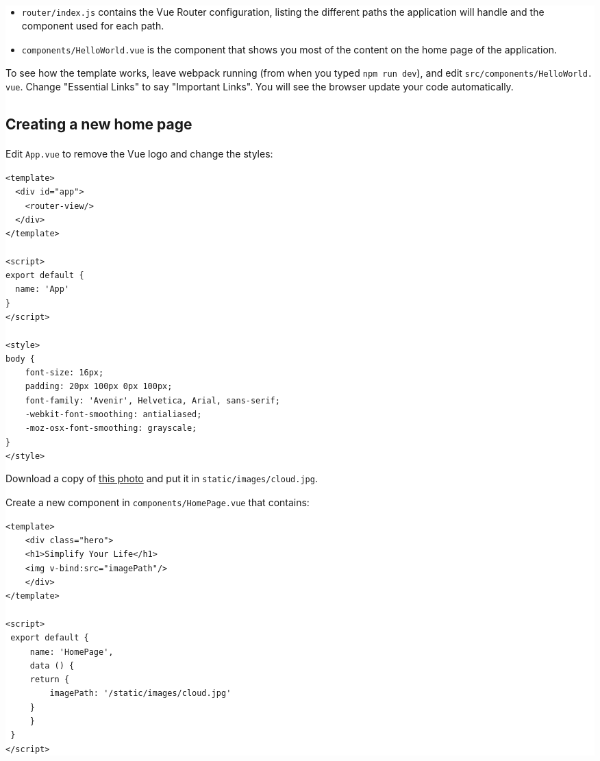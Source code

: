 * `router/index.js` contains the Vue Router configuration, listing the different paths the application will
  handle and the component used for each path.

* `components/HelloWorld.vue` is the component that shows you most of
  the content on the home page of the application.

To see how the template works, leave webpack running (from when you
typed `npm run dev`), and edit `src/components/HelloWorld.vue`.
Change "Essential Links" to say "Important Links". You will see the
browser update your code automatically.

## Creating a new home page

Edit `App.vue` to remove the Vue logo and change the styles:

```
<template>
  <div id="app">
    <router-view/>
  </div>
</template>

<script>
export default {
  name: 'App'
}
</script>

<style>
body {
    font-size: 16px;
    padding: 20px 100px 0px 100px;
    font-family: 'Avenir', Helvetica, Arial, sans-serif;
    -webkit-font-smoothing: antialiased;
    -moz-osx-font-smoothing: grayscale;
}
</style>
```

Download a copy of [this photo](https://www.flickr.com/photos/vlad-sense/3524601149/in/photolist-6nsv8k-J2BnGs-2Vgg4E-fHfdA-bsosTp-7YfSEU-xT4ZQL-boZKjZ-bjKfwv-5gbGLA-uWGKA-mykSge-68QSHC-68LFQv-JPY9R-5uJD7S-68LBPR-jxoJPr-jFgGNS-CaXn7-6Rai4j-5U6Kc-8PfdcE-a9F8S6-aGW8rX-4DLchC-8NJaWL-y39Fe-ootqFu-deLGQ6-7QgCE-6RqvEs-dmAssB-g5dU2x-bQd3sc-cn8e1j-a34PNQ-dua9xU-4yvJ7u-4Hz5j2-dKaXQo-dKaNK9-pcBYtw-dXQHbB-hSD3ch-dKaFty-89RgDG-dKb6qh-6qwEGL-dKaERQ) and put it in `static/images/cloud.jpg`.

Create a new component in `components/HomePage.vue` that contains:

```
<template>
    <div class="hero">
	<h1>Simplify Your Life</h1>
	<img v-bind:src="imagePath"/>
    </div>
</template>

<script>
 export default {
     name: 'HomePage',
     data () {
	 return {
	     imagePath: '/static/images/cloud.jpg'
	 }
     }
 }
</script>

```